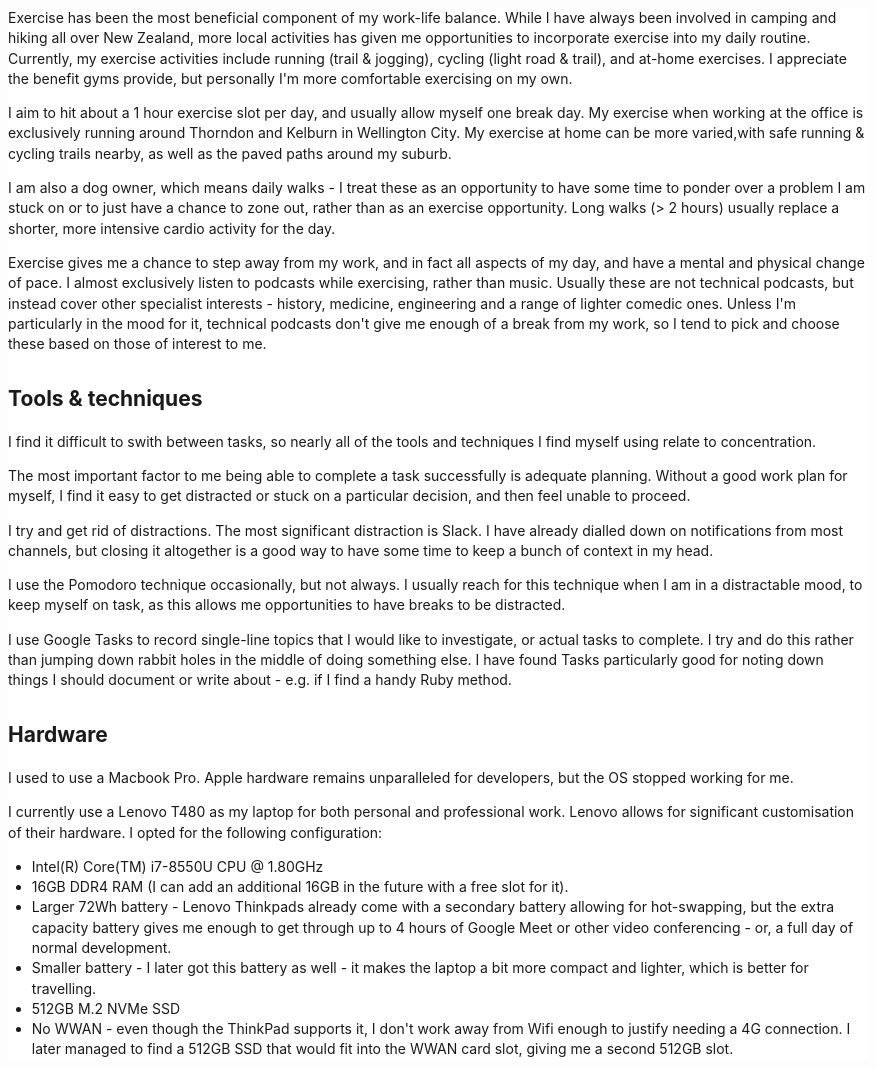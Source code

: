 Exercise has been the most beneficial component of my work-life balance. While I have always been involved in camping and hiking all over New Zealand, more local activities has given me opportunities to incorporate exercise into my daily routine. Currently, my exercise activities include running (trail & jogging), cycling (light road & trail), and at-home exercises. I appreciate the benefit gyms provide, but personally I'm more comfortable exercising on my own. 

I aim to hit about a 1 hour exercise slot per day, and usually allow myself one break day. My exercise when working at the office is exclusively running around Thorndon and Kelburn in Wellington City. My exercise at home can be more varied,with safe running & cycling trails nearby, as well as the paved paths around my suburb. 

I am also a dog owner, which means daily walks - I treat these as an opportunity to have some time to ponder over a problem I am stuck on or to just have a chance to zone out, rather than as an exercise opportunity. Long walks (> 2 hours) usually replace a shorter, more intensive cardio activity for the day.

Exercise gives me a chance to step away from my work, and in fact all aspects of my day, and have a mental and physical change of pace. I almost exclusively listen to podcasts while exercising, rather than music. Usually these are not technical podcasts, but instead cover other specialist interests - history, medicine, engineering and a range of lighter comedic ones. Unless I'm particularly in the mood for it, technical podcasts don't give me enough of a break from my work, so I tend to pick and choose these based on those of interest to me.

## Tools & techniques

I find it difficult to swith between tasks, so nearly all of the tools and techniques I find myself using relate to concentration.

The most important factor to me being able to complete a task successfully is adequate planning. Without a good work plan for myself, I find it easy to get distracted or stuck on a particular decision, and then feel unable to proceed.

I try and get rid of distractions. The most significant distraction is Slack. I have already dialled down on notifications from most channels, but closing it altogether is a good way to have some time to keep a bunch of context in my head.

I use the Pomodoro technique occasionally, but not always. I usually reach for this technique when I am in a distractable mood, to keep myself on task, as this allows me opportunities to have breaks to be distracted.

I use Google Tasks to record single-line topics that I would like to investigate, or actual tasks to complete. I try and do this rather than jumping down rabbit holes in the middle of doing something else. I have found Tasks particularly good for noting down things I should document or write about - e.g. if I find a handy Ruby method.

## Hardware

I used to use a Macbook Pro. Apple hardware remains unparalleled for developers, but the OS stopped working for me.

I currently use a Lenovo T480 as my laptop for both personal and professional work. Lenovo allows for significant customisation of their hardware. I opted for the following configuration:

* Intel(R) Core(TM) i7-8550U CPU @ 1.80GHz
* 16GB DDR4 RAM (I can add an additional 16GB in the future with a free slot for it).
* Larger 72Wh battery - Lenovo Thinkpads already come with a secondary battery allowing for hot-swapping, but the extra capacity battery gives me enough to get through up to 4 hours of Google Meet or other video conferencing - or, a full day of normal development.
* Smaller battery - I later got this battery as well - it makes the laptop a bit more compact and lighter, which is better for travelling.
* 512GB M.2 NVMe SSD
* No WWAN - even though the ThinkPad supports it, I don't work away from Wifi enough to justify needing a 4G connection. I later managed to find a 512GB SSD that would fit into the WWAN card slot, giving me a second 512GB slot. 
